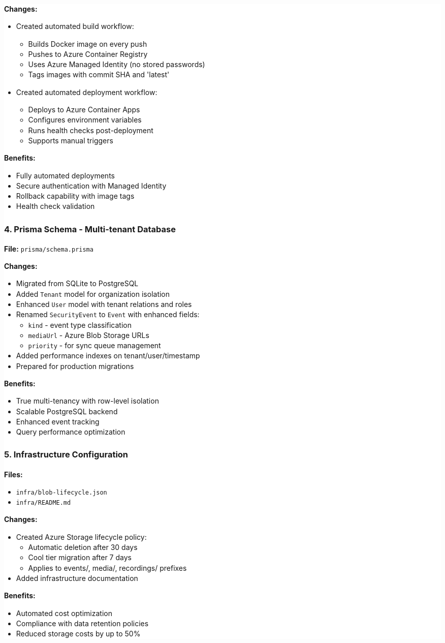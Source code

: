 **Changes:**
- Created automated build workflow:
  - Builds Docker image on every push
  - Pushes to Azure Container Registry
  - Uses Azure Managed Identity (no stored passwords)
  - Tags images with commit SHA and 'latest'
  
- Created automated deployment workflow:
  - Deploys to Azure Container Apps
  - Configures environment variables
  - Runs health checks post-deployment
  - Supports manual triggers

**Benefits:**
- Fully automated deployments
- Secure authentication with Managed Identity
- Rollback capability with image tags
- Health check validation

### 4. Prisma Schema - Multi-tenant Database
**File:** `prisma/schema.prisma`

**Changes:**
- Migrated from SQLite to PostgreSQL
- Added `Tenant` model for organization isolation
- Enhanced `User` model with tenant relations and roles
- Renamed `SecurityEvent` to `Event` with enhanced fields:
  - `kind` - event type classification
  - `mediaUrl` - Azure Blob Storage URLs
  - `priority` - for sync queue management
- Added performance indexes on tenant/user/timestamp
- Prepared for production migrations

**Benefits:**
- True multi-tenancy with row-level isolation
- Scalable PostgreSQL backend
- Enhanced event tracking
- Query performance optimization

### 5. Infrastructure Configuration
**Files:**
- `infra/blob-lifecycle.json`
- `infra/README.md`

**Changes:**
- Created Azure Storage lifecycle policy:
  - Automatic deletion after 30 days
  - Cool tier migration after 7 days
  - Applies to events/, media/, recordings/ prefixes
- Added infrastructure documentation

**Benefits:**
- Automated cost optimization
- Compliance with data retention policies
- Reduced storage costs by up to 50%
